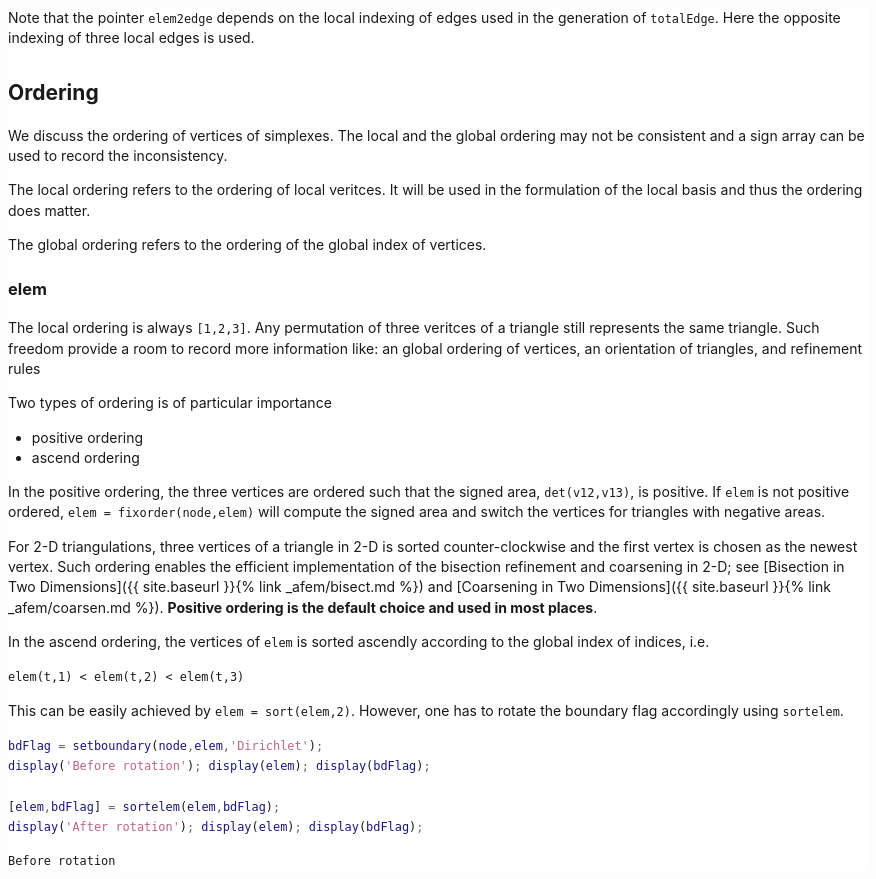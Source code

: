 Note that the pointer `elem2edge` depends on the local indexing of edges
used in the generation of `totalEdge`. Here the opposite indexing of
three local edges is used.



## Ordering

We discuss the ordering of vertices of simplexes. The local and the global ordering  may not be consistent and a sign array can be used to record the inconsistency.

The local ordering refers to the ordering of local veritces. It will be used in the formulation of the local basis and thus the ordering does matter.

The global ordering refers to the ordering of the global index of vertices.

### elem
The local ordering is always `[1,2,3]`. Any permutation of three veritces of a triangle still represents the same triangle. Such freedom provide a room to record more information like: an global ordering of vertices, an orientation of triangles, and refinement rules

Two types of ordering is of particular importance

* positive ordering
* ascend ordering

In the positive ordering, the three vertices are ordered such that the
signed area, `det(v12,v13)`, is positive. If `elem` is not positive
ordered, `elem = fixorder(node,elem)` will compute the signed area and switch the vertices for triangles with negative areas.

For 2-D triangulations, three vertices of a triangle in 2-D is sorted
counter-clockwise and the first vertex is chosen as the newest vertex.
Such ordering enables the efficient implementation of the bisection refinement
and coarsening in 2-D; see [Bisection in Two Dimensions]({{ site.baseurl }}{% link _afem/bisect.md %})
and [Coarsening in Two Dimensions]({{ site.baseurl }}{% link _afem/coarsen.md %}). **Positive ordering is the default choice and used in most places**.


In the ascend ordering, the vertices of `elem` is sorted ascendly according to the global index of indices, i.e.

    elem(t,1) < elem(t,2) < elem(t,3)

This can be easily achieved by `elem = sort(elem,2)`. However, one has to rotate the boundary flag accordingly using `sortelem`.


```matlab
bdFlag = setboundary(node,elem,'Dirichlet');
display('Before rotation'); display(elem); display(bdFlag);

[elem,bdFlag] = sortelem(elem,bdFlag);
display('After rotation'); display(elem); display(bdFlag);
```

    Before rotation
    